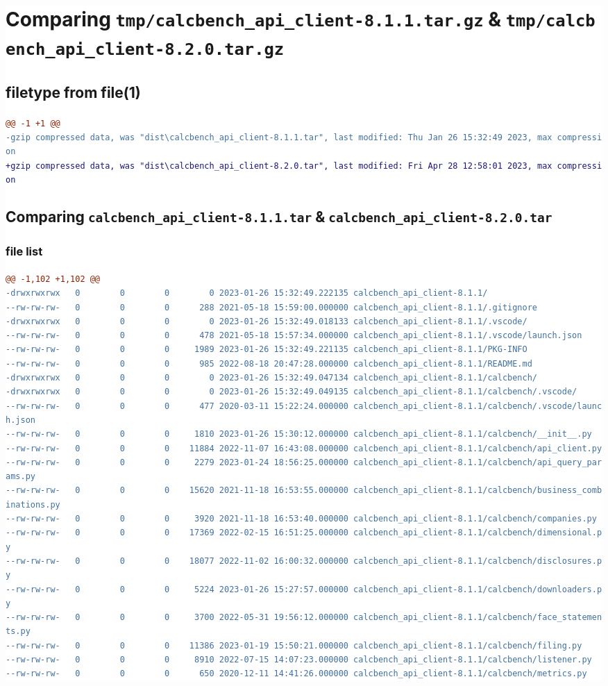 # Comparing `tmp/calcbench_api_client-8.1.1.tar.gz` & `tmp/calcbench_api_client-8.2.0.tar.gz`

## filetype from file(1)

```diff
@@ -1 +1 @@
-gzip compressed data, was "dist\calcbench_api_client-8.1.1.tar", last modified: Thu Jan 26 15:32:49 2023, max compression
+gzip compressed data, was "dist\calcbench_api_client-8.2.0.tar", last modified: Fri Apr 28 12:58:01 2023, max compression
```

## Comparing `calcbench_api_client-8.1.1.tar` & `calcbench_api_client-8.2.0.tar`

### file list

```diff
@@ -1,102 +1,102 @@
-drwxrwxrwx   0        0        0        0 2023-01-26 15:32:49.222135 calcbench_api_client-8.1.1/
--rw-rw-rw-   0        0        0      288 2021-05-18 15:59:00.000000 calcbench_api_client-8.1.1/.gitignore
-drwxrwxrwx   0        0        0        0 2023-01-26 15:32:49.018133 calcbench_api_client-8.1.1/.vscode/
--rw-rw-rw-   0        0        0      478 2021-05-18 15:57:34.000000 calcbench_api_client-8.1.1/.vscode/launch.json
--rw-rw-rw-   0        0        0     1989 2023-01-26 15:32:49.221135 calcbench_api_client-8.1.1/PKG-INFO
--rw-rw-rw-   0        0        0      985 2022-08-18 20:47:28.000000 calcbench_api_client-8.1.1/README.md
-drwxrwxrwx   0        0        0        0 2023-01-26 15:32:49.047134 calcbench_api_client-8.1.1/calcbench/
-drwxrwxrwx   0        0        0        0 2023-01-26 15:32:49.049135 calcbench_api_client-8.1.1/calcbench/.vscode/
--rw-rw-rw-   0        0        0      477 2020-03-11 15:22:24.000000 calcbench_api_client-8.1.1/calcbench/.vscode/launch.json
--rw-rw-rw-   0        0        0     1810 2023-01-26 15:30:12.000000 calcbench_api_client-8.1.1/calcbench/__init__.py
--rw-rw-rw-   0        0        0    11884 2022-11-07 16:43:08.000000 calcbench_api_client-8.1.1/calcbench/api_client.py
--rw-rw-rw-   0        0        0     2279 2023-01-24 18:56:25.000000 calcbench_api_client-8.1.1/calcbench/api_query_params.py
--rw-rw-rw-   0        0        0    15620 2021-11-18 16:53:55.000000 calcbench_api_client-8.1.1/calcbench/business_combinations.py
--rw-rw-rw-   0        0        0     3920 2021-11-18 16:53:40.000000 calcbench_api_client-8.1.1/calcbench/companies.py
--rw-rw-rw-   0        0        0    17369 2022-02-15 16:51:25.000000 calcbench_api_client-8.1.1/calcbench/dimensional.py
--rw-rw-rw-   0        0        0    18077 2022-11-02 16:00:32.000000 calcbench_api_client-8.1.1/calcbench/disclosures.py
--rw-rw-rw-   0        0        0     5224 2023-01-26 15:27:57.000000 calcbench_api_client-8.1.1/calcbench/downloaders.py
--rw-rw-rw-   0        0        0     3700 2022-05-31 19:56:12.000000 calcbench_api_client-8.1.1/calcbench/face_statements.py
--rw-rw-rw-   0        0        0    11386 2023-01-19 15:50:21.000000 calcbench_api_client-8.1.1/calcbench/filing.py
--rw-rw-rw-   0        0        0     8910 2022-07-15 14:07:23.000000 calcbench_api_client-8.1.1/calcbench/listener.py
--rw-rw-rw-   0        0        0      650 2020-12-11 14:41:26.000000 calcbench_api_client-8.1.1/calcbench/metrics.py
```